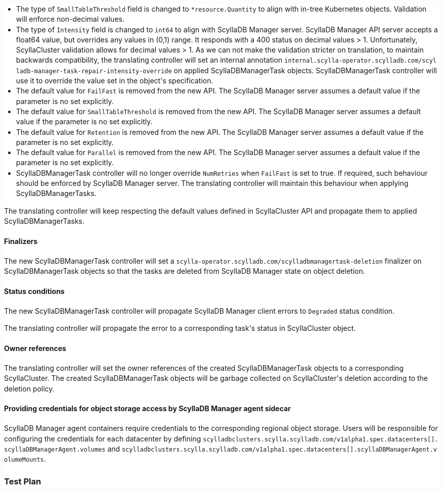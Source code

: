   - The type of `SmallTableThreshold` field is changed to `*resource.Quantity` to align with in-tree Kubernetes objects. Validation will enforce non-decimal values.
  - The type of `Intensity` field is changed to `int64` to align with ScyllaDB Manager server.
    ScyllaDB Manager API server accepts a float64 value, but overrides any values in (0,1) range. It responds with a 400 status on decimal values > 1. Unfortunately, ScyllaCluster validation allows for decimal values > 1.
    As we can not make the validation stricter on translation, to maintain backwards compatibility, the translating controller will set an internal annotation `internal.scylla-operator.scylladb.com/scylladb-manager-task-repair-intensity-override` on applied ScyllaDBManagerTask objects.
    ScyllaDBManagerTask controller will use it to override the value set in the object's specification.
  - The default value for `FailFast` is removed from the new API. The ScyllaDB Manager server assumes a default value if the parameter is no set explicitly.
  - The default value for `SmallTableThreshold` is removed from the new API. The ScyllaDB Manager server assumes a default value if the parameter is no set explicitly.
  - The default value for `Retention` is removed from the new API. The ScyllaDB Manager server assumes a default value if the parameter is no set explicitly.
  - The default value for `Parallel` is removed from the new API. The ScyllaDB Manager server assumes a default value if the parameter is no set explicitly.
  - ScyllaDBManagerTask controller will no longer override `NumRetries` when `FailFast` is set to true. If required, such behaviour should be enforced by ScyllaDB Manager server.
    The translating controller will maintain this behaviour when applying ScyllaDBManagerTasks.

The translating controller will keep respecting the default values defined in ScyllaCluster API and propagate them to applied ScyllaDBManagerTasks.

#### Finalizers

The new ScyllaDBManagerTask controller will set a `scylla-operator.scylladb.com/scylladbmanagertask-deletion` finalizer on ScyllaDBManagerTask objects so that the tasks are deleted from ScyllaDB Manager state on object deletion.

#### Status conditions

The new ScyllaDBManagerTask controller will propagate ScyllaDB Manager client errors to `Degraded` status condition.

The translating controller will propagate the error to a corresponding task's status in ScyllaCluster object.

#### Owner references

The translating controller will set the owner references of the created ScyllaDBManagerTask objects to a corresponding ScyllaCluster. The created ScyllaDBManagerTask objects will be garbage collected on ScyllaCluster's deletion according to the deletion policy.

#### Providing credentials for object storage access by ScyllaDB Manager agent sidecar

ScyllaDB Manager agent containers require credentials to the corresponding regional object storage.
Users will be responsible for configuring the credentials for each datacenter by defining `scylladbclusters.scylla.scylladb.com/v1alpha1.spec.datacenters[].scyllaDBManagerAgent.volumes` and `scylladbclusters.scylla.scylladb.com/v1alpha1.spec.datacenters[].scyllaDBManagerAgent.volumeMounts`.

### Test Plan
